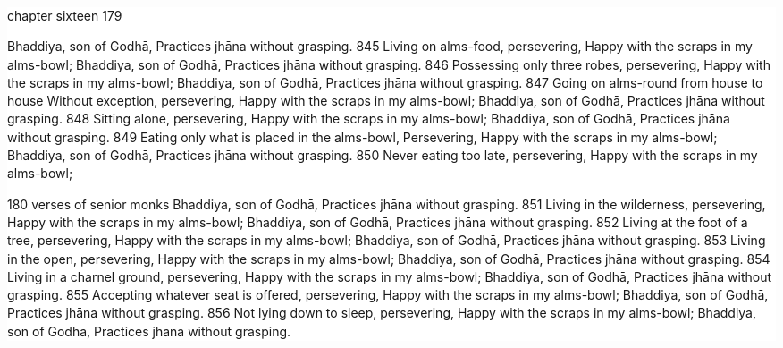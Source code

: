 chapter sixteen 179

Bhaddiya, son of Godhā,
Practices jhāna without grasping.
845 Living on alms-food, persevering,
Happy with the scraps in my alms-bowl;
Bhaddiya, son of Godhā,
Practices jhāna without grasping.
846 Possessing only three robes, persevering,
Happy with the scraps in my alms-bowl;
Bhaddiya, son of Godhā,
Practices jhāna without grasping.
847 Going on alms-round from house to house
Without exception, persevering,
Happy with the scraps in my alms-bowl;
Bhaddiya, son of Godhā,
Practices jhāna without grasping.
848 Sitting alone, persevering,
Happy with the scraps in my alms-bowl;
Bhaddiya, son of Godhā,
Practices jhāna without grasping.
849 Eating only what is placed in the alms-bowl,
Persevering,
Happy with the scraps in my alms-bowl;
Bhaddiya, son of Godhā,
Practices jhāna without grasping.
850 Never eating too late, persevering,
Happy with the scraps in my alms-bowl;

180 verses of senior monks
Bhaddiya, son of Godhā,
Practices jhāna without grasping.
851 Living in the wilderness, persevering,
Happy with the scraps in my alms-bowl;
Bhaddiya, son of Godhā,
Practices jhāna without grasping.
852 Living at the foot of a tree, persevering,
Happy with the scraps in my alms-bowl;
Bhaddiya, son of Godhā,
Practices jhāna without grasping.
853 Living in the open, persevering,
Happy with the scraps in my alms-bowl;
Bhaddiya, son of Godhā,
Practices jhāna without grasping.
854 Living in a charnel ground, persevering,
Happy with the scraps in my alms-bowl;
Bhaddiya, son of Godhā,
Practices jhāna without grasping.
855 Accepting whatever seat is offered, persevering,
Happy with the scraps in my alms-bowl;
Bhaddiya, son of Godhā,
Practices jhāna without grasping.
856 Not lying down to sleep, persevering,
Happy with the scraps in my alms-bowl;
Bhaddiya, son of Godhā,
Practices jhāna without grasping.
